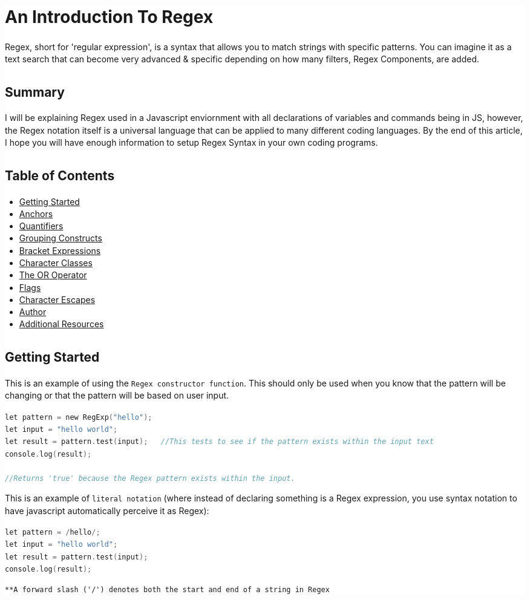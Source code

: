 # An Introduction To Regex

Regex, short for 'regular expression', is a syntax that allows you to match strings with specific patterns. You can imagine it as a text search that can become very advanced & specific depending on how many filters, Regex Components, are added.

## Summary

I will be explaining Regex used in a Javascript enviornment with all declarations of variables and commands being in JS, however, the Regex notation itself is a universal language that can be applied to many different coding languages. By the end of this article, I hope you will have enough information to setup Regex Syntax in your own coding programs.

## Table of Contents

- [Getting Started](#getting-started)
- [Anchors](#anchors)
- [Quantifiers](#quantifiers)
- [Grouping Constructs](#grouping-constructs)
- [Bracket Expressions](#bracket-expressions)
- [Character Classes](#character-classes)
- [The OR Operator](#the-or-operator)
- [Flags](#flags)
- [Character Escapes](#character-escapes)
- [Author](#author)
- [Additional Resources](#additional-resources)

## Getting Started

This is an example of using the `Regex constructor function`. This should only be used when you know that the pattern will be changing or that the pattern will be based on user input.

```c
let pattern = new RegExp("hello");
let input = "hello world";
let result = pattern.test(input);   //This tests to see if the pattern exists within the input text
console.log(result);

//Returns 'true' because the Regex pattern exists within the input.
```

This is an example of `literal notation` (where instead of declaring something is a Regex expression, you use syntax notation to have javascript automatically perceive it as Regex):

```c
let pattern = /hello/;
let input = "hello world";
let result = pattern.test(input);
console.log(result);
```

`**A forward slash ('/') denotes both the start and end of a string in Regex`
